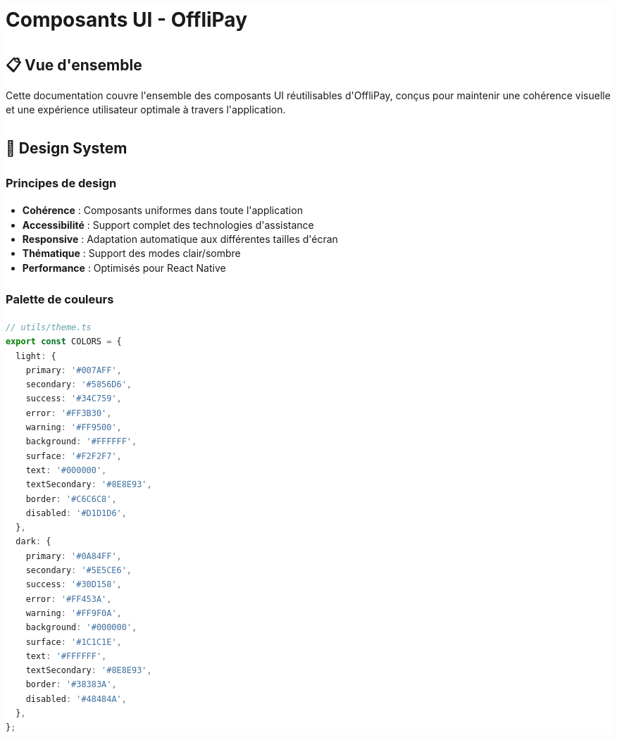 # Composants UI - OffliPay

## 📋 Vue d'ensemble

Cette documentation couvre l'ensemble des composants UI réutilisables d'OffliPay, conçus pour maintenir une cohérence visuelle et une expérience utilisateur optimale à travers l'application.

## 🎨 Design System

### Principes de design
- **Cohérence** : Composants uniformes dans toute l'application
- **Accessibilité** : Support complet des technologies d'assistance
- **Responsive** : Adaptation automatique aux différentes tailles d'écran
- **Thématique** : Support des modes clair/sombre
- **Performance** : Optimisés pour React Native

### Palette de couleurs

```typescript
// utils/theme.ts
export const COLORS = {
  light: {
    primary: '#007AFF',
    secondary: '#5856D6',
    success: '#34C759',
    error: '#FF3B30',
    warning: '#FF9500',
    background: '#FFFFFF',
    surface: '#F2F2F7',
    text: '#000000',
    textSecondary: '#8E8E93',
    border: '#C6C6C8',
    disabled: '#D1D1D6',
  },
  dark: {
    primary: '#0A84FF',
    secondary: '#5E5CE6',
    success: '#30D158',
    error: '#FF453A',
    warning: '#FF9F0A',
    background: '#000000',
    surface: '#1C1C1E',
    text: '#FFFFFF',
    textSecondary: '#8E8E93',
    border: '#38383A',
    disabled: '#48484A',
  },
};
```
